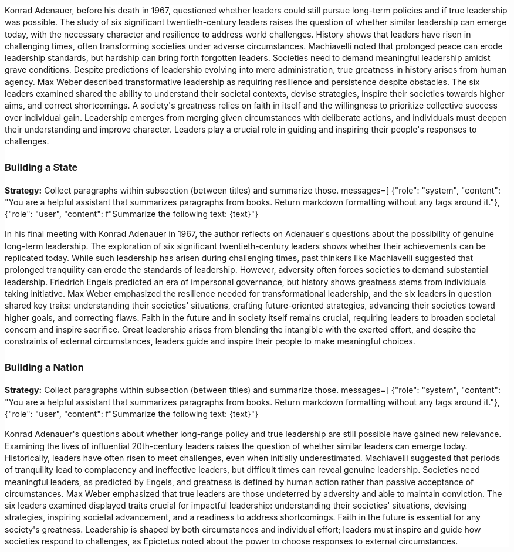 
Konrad Adenauer, before his death in 1967, questioned whether leaders could still pursue long-term policies and if true leadership was possible. The study of six significant twentieth-century leaders raises the question of whether similar leadership can emerge today, with the necessary character and resilience to address world challenges. History shows that leaders have risen in challenging times, often transforming societies under adverse circumstances. Machiavelli noted that prolonged peace can erode leadership standards, but hardship can bring forth forgotten leaders. Societies need to demand meaningful leadership amidst grave conditions. Despite predictions of leadership evolving into mere administration, true greatness in history arises from human agency. Max Weber described transformative leadership as requiring resilience and persistence despite obstacles. The six leaders examined shared the ability to understand their societal contexts, devise strategies, inspire their societies towards higher aims, and correct shortcomings. A society's greatness relies on faith in itself and the willingness to prioritize collective success over individual gain. Leadership emerges from merging given circumstances with deliberate actions, and individuals must deepen their understanding and improve character. Leaders play a crucial role in guiding and inspiring their people's responses to challenges.



### Building a State

**Strategy:** Collect paragraphs within subsection (between titles) and summarize those. 
        messages=[
            {"role": "system", "content": "You are a helpful assistant that summarizes paragraphs from books. Return markdown formatting without any tags around it."},
            {"role": "user", "content": f"Summarize the following text: {text}"}
        

In his final meeting with Konrad Adenauer in 1967, the author reflects on Adenauer's questions about the possibility of genuine long-term leadership. The exploration of six significant twentieth-century leaders shows whether their achievements can be replicated today. While such leadership has arisen during challenging times, past thinkers like Machiavelli suggested that prolonged tranquility can erode the standards of leadership. However, adversity often forces societies to demand substantial leadership. Friedrich Engels predicted an era of impersonal governance, but history shows greatness stems from individuals taking initiative. Max Weber emphasized the resilience needed for transformational leadership, and the six leaders in question shared key traits: understanding their societies' situations, crafting future-oriented strategies, advancing their societies toward higher goals, and correcting flaws. Faith in the future and in society itself remains crucial, requiring leaders to broaden societal concern and inspire sacrifice. Great leadership arises from blending the intangible with the exerted effort, and despite the constraints of external circumstances, leaders guide and inspire their people to make meaningful choices.



### Building a Nation

**Strategy:** Collect paragraphs within subsection (between titles) and summarize those. 
        messages=[
            {"role": "system", "content": "You are a helpful assistant that summarizes paragraphs from books. Return markdown formatting without any tags around it."},
            {"role": "user", "content": f"Summarize the following text: {text}"}
        

Konrad Adenauer's questions about whether long-range policy and true leadership are still possible have gained new relevance. Examining the lives of influential 20th-century leaders raises the question of whether similar leaders can emerge today. Historically, leaders have often risen to meet challenges, even when initially underestimated. Machiavelli suggested that periods of tranquility lead to complacency and ineffective leaders, but difficult times can reveal genuine leadership. Societies need meaningful leaders, as predicted by Engels, and greatness is defined by human action rather than passive acceptance of circumstances. Max Weber emphasized that true leaders are those undeterred by adversity and able to maintain conviction. The six leaders examined displayed traits crucial for impactful leadership: understanding their societies' situations, devising strategies, inspiring societal advancement, and a readiness to address shortcomings. Faith in the future is essential for any society's greatness. Leadership is shaped by both circumstances and individual effort; leaders must inspire and guide how societies respond to challenges, as Epictetus noted about the power to choose responses to external circumstances.
